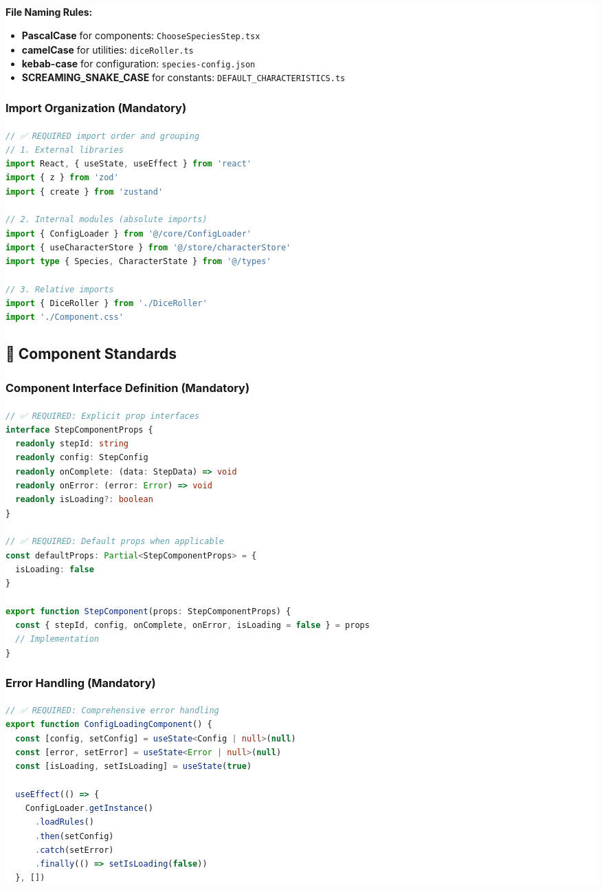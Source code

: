 **File Naming Rules:**
- **PascalCase** for components: `ChooseSpeciesStep.tsx`
- **camelCase** for utilities: `diceRoller.ts`
- **kebab-case** for configuration: `species-config.json`
- **SCREAMING_SNAKE_CASE** for constants: `DEFAULT_CHARACTERISTICS.ts`

### Import Organization (Mandatory)
```typescript
// ✅ REQUIRED import order and grouping
// 1. External libraries
import React, { useState, useEffect } from 'react'
import { z } from 'zod'
import { create } from 'zustand'

// 2. Internal modules (absolute imports)
import { ConfigLoader } from '@/core/ConfigLoader'
import { useCharacterStore } from '@/store/characterStore'
import type { Species, CharacterState } from '@/types'

// 3. Relative imports
import { DiceRoller } from './DiceRoller'
import './Component.css'
```

## 🎨 Component Standards

### Component Interface Definition (Mandatory)
```typescript
// ✅ REQUIRED: Explicit prop interfaces
interface StepComponentProps {
  readonly stepId: string
  readonly config: StepConfig
  readonly onComplete: (data: StepData) => void
  readonly onError: (error: Error) => void
  readonly isLoading?: boolean
}

// ✅ REQUIRED: Default props when applicable
const defaultProps: Partial<StepComponentProps> = {
  isLoading: false
}

export function StepComponent(props: StepComponentProps) {
  const { stepId, config, onComplete, onError, isLoading = false } = props
  // Implementation
}
```

### Error Handling (Mandatory)
```typescript
// ✅ REQUIRED: Comprehensive error handling
export function ConfigLoadingComponent() {
  const [config, setConfig] = useState<Config | null>(null)
  const [error, setError] = useState<Error | null>(null)
  const [isLoading, setIsLoading] = useState(true)

  useEffect(() => {
    ConfigLoader.getInstance()
      .loadRules()
      .then(setConfig)
      .catch(setError)
      .finally(() => setIsLoading(false))
  }, [])
```